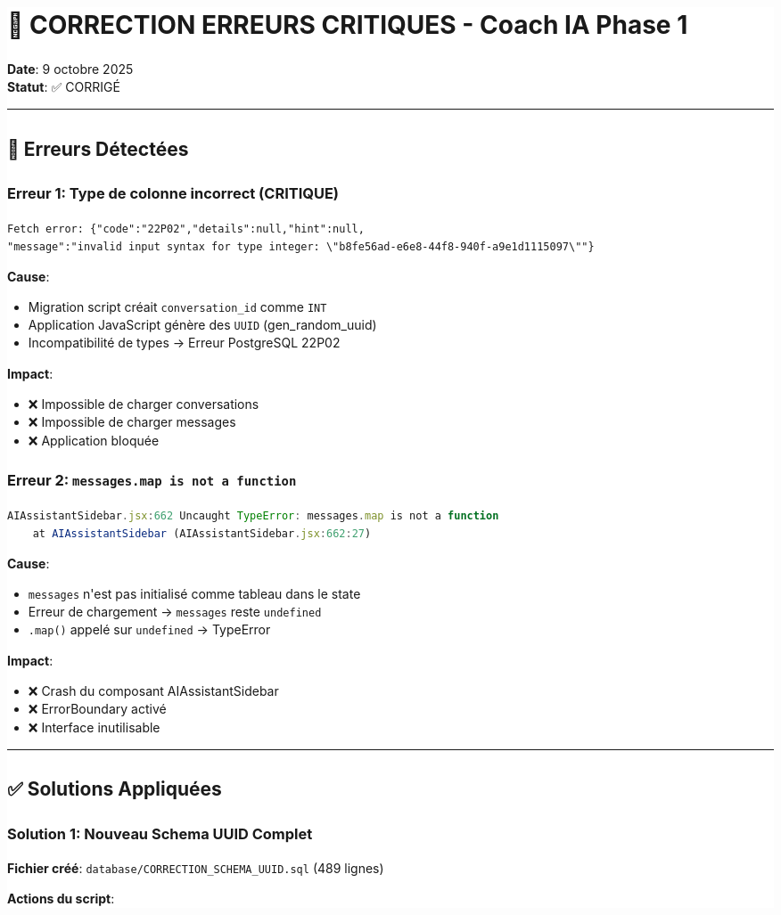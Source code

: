 # 🔧 CORRECTION ERREURS CRITIQUES - Coach IA Phase 1

**Date**: 9 octobre 2025  
**Statut**: ✅ CORRIGÉ

---

## 🐛 Erreurs Détectées

### **Erreur 1: Type de colonne incorrect (CRITIQUE)**

```
Fetch error: {"code":"22P02","details":null,"hint":null,
"message":"invalid input syntax for type integer: \"b8fe56ad-e6e8-44f8-940f-a9e1d1115097\""}
```

**Cause**:
- Migration script créait `conversation_id` comme `INT`
- Application JavaScript génère des `UUID` (gen_random_uuid)
- Incompatibilité de types → Erreur PostgreSQL 22P02

**Impact**:
- ❌ Impossible de charger conversations
- ❌ Impossible de charger messages
- ❌ Application bloquée

### **Erreur 2: `messages.map is not a function`**

```javascript
AIAssistantSidebar.jsx:662 Uncaught TypeError: messages.map is not a function
    at AIAssistantSidebar (AIAssistantSidebar.jsx:662:27)
```

**Cause**:
- `messages` n'est pas initialisé comme tableau dans le state
- Erreur de chargement → `messages` reste `undefined`
- `.map()` appelé sur `undefined` → TypeError

**Impact**:
- ❌ Crash du composant AIAssistantSidebar
- ❌ ErrorBoundary activé
- ❌ Interface inutilisable

---

## ✅ Solutions Appliquées

### **Solution 1: Nouveau Schema UUID Complet**

**Fichier créé**: `database/CORRECTION_SCHEMA_UUID.sql` (489 lignes)

**Actions du script**:
